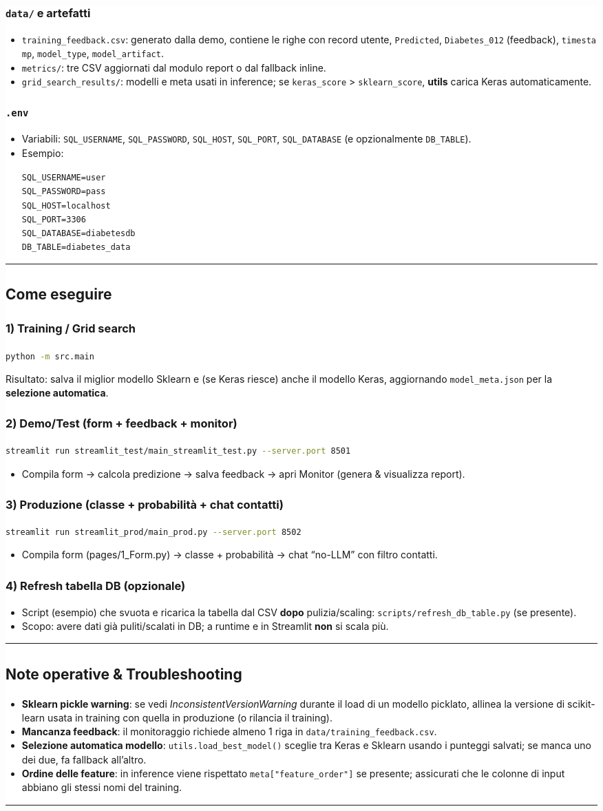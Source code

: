 ### `data/` e artefatti
- `training_feedback.csv`: generato dalla demo, contiene le righe con record utente, `Predicted`, `Diabetes_012` (feedback), `timestamp`, `model_type`, `model_artifact`.
- `metrics/`: tre CSV aggiornati dal modulo report o dal fallback inline.
- `grid_search_results/`: modelli e meta usati in inference; se `keras_score` > `sklearn_score`, **utils** carica Keras automaticamente.

### `.env`
- Variabili: `SQL_USERNAME`, `SQL_PASSWORD`, `SQL_HOST`, `SQL_PORT`, `SQL_DATABASE` (e opzionalmente `DB_TABLE`).  
- Esempio:
  ```env
  SQL_USERNAME=user
  SQL_PASSWORD=pass
  SQL_HOST=localhost
  SQL_PORT=3306
  SQL_DATABASE=diabetesdb
  DB_TABLE=diabetes_data
  ```

---

## Come eseguire

### 1) Training / Grid search
```bash
python -m src.main
```
Risultato: salva il miglior modello Sklearn e (se Keras riesce) anche il modello Keras, aggiornando `model_meta.json` per la **selezione automatica**.

### 2) Demo/Test (form + feedback + monitor)
```bash
streamlit run streamlit_test/main_streamlit_test.py --server.port 8501
```
- Compila form → calcola predizione → salva feedback → apri Monitor (genera & visualizza report).

### 3) Produzione (classe + probabilità + chat contatti)
```bash
streamlit run streamlit_prod/main_prod.py --server.port 8502
```
- Compila form (pages/1_Form.py) → classe + probabilità → chat “no-LLM” con filtro contatti.

### 4) Refresh tabella DB (opzionale)
- Script (esempio) che svuota e ricarica la tabella dal CSV **dopo** pulizia/scaling: `scripts/refresh_db_table.py` (se presente).  
- Scopo: avere dati già puliti/scalati in DB; a runtime e in Streamlit **non** si scala più.

---

## Note operative & Troubleshooting
- **Sklearn pickle warning**: se vedi *InconsistentVersionWarning* durante il load di un modello picklato, allinea la versione di scikit-learn usata in training con quella in produzione (o rilancia il training).
- **Mancanza feedback**: il monitoraggio richiede almeno 1 riga in `data/training_feedback.csv`.
- **Selezione automatica modello**: `utils.load_best_model()` sceglie tra Keras e Sklearn usando i punteggi salvati; se manca uno dei due, fa fallback all’altro.
- **Ordine delle feature**: in inference viene rispettato `meta["feature_order"]` se presente; assicurati che le colonne di input abbiano gli stessi nomi del training.

---